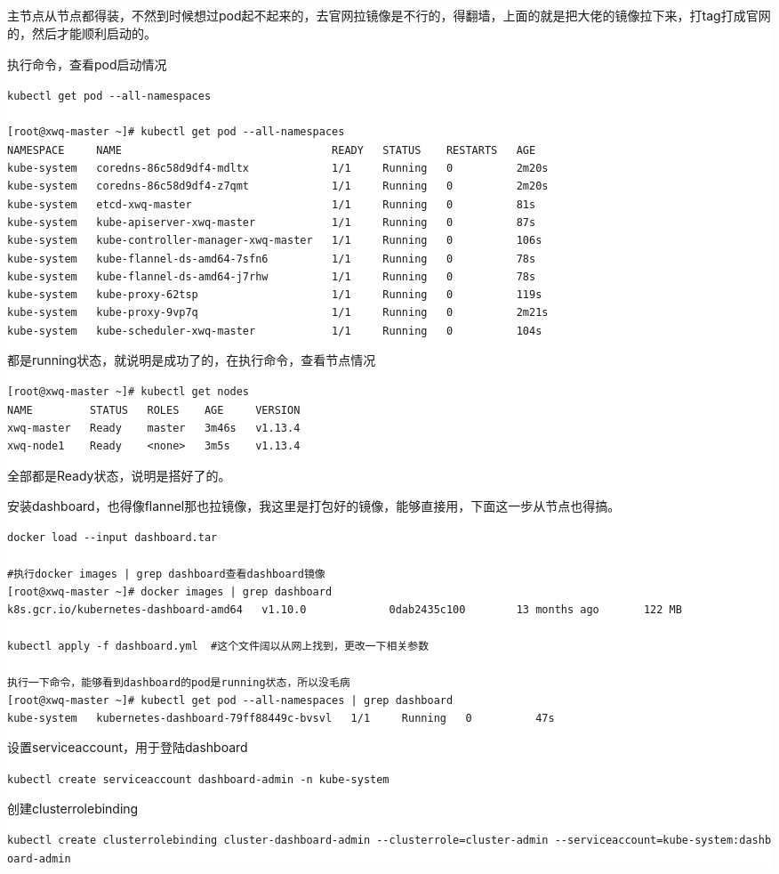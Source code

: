 主节点从节点都得装，不然到时候想过pod起不起来的，去官网拉镜像是不行的，得翻墙，上面的就是把大佬的镜像拉下来，打tag打成官网的，然后才能顺利启动的。

执行命令，查看pod启动情况

```
kubectl get pod --all-namespaces

[root@xwq-master ~]# kubectl get pod --all-namespaces
NAMESPACE     NAME                                 READY   STATUS    RESTARTS   AGE
kube-system   coredns-86c58d9df4-mdltx             1/1     Running   0          2m20s
kube-system   coredns-86c58d9df4-z7qmt             1/1     Running   0          2m20s
kube-system   etcd-xwq-master                      1/1     Running   0          81s
kube-system   kube-apiserver-xwq-master            1/1     Running   0          87s
kube-system   kube-controller-manager-xwq-master   1/1     Running   0          106s
kube-system   kube-flannel-ds-amd64-7sfn6          1/1     Running   0          78s
kube-system   kube-flannel-ds-amd64-j7rhw          1/1     Running   0          78s
kube-system   kube-proxy-62tsp                     1/1     Running   0          119s
kube-system   kube-proxy-9vp7q                     1/1     Running   0          2m21s
kube-system   kube-scheduler-xwq-master            1/1     Running   0          104s
```

都是running状态，就说明是成功了的，在执行命令，查看节点情况

```
[root@xwq-master ~]# kubectl get nodes
NAME         STATUS   ROLES    AGE     VERSION
xwq-master   Ready    master   3m46s   v1.13.4
xwq-node1    Ready    <none>   3m5s    v1.13.4
```

全部都是Ready状态，说明是搭好了的。

安装dashboard，也得像flannel那也拉镜像，我这里是打包好的镜像，能够直接用，下面这一步从节点也得搞。

```
docker load --input dashboard.tar

#执行docker images | grep dashboard查看dashboard镜像
[root@xwq-master ~]# docker images | grep dashboard
k8s.gcr.io/kubernetes-dashboard-amd64   v1.10.0             0dab2435c100        13 months ago       122 MB

kubectl apply -f dashboard.yml  #这个文件阔以从网上找到，更改一下相关参数

执行一下命令，能够看到dashboard的pod是running状态，所以没毛病
[root@xwq-master ~]# kubectl get pod --all-namespaces | grep dashboard
kube-system   kubernetes-dashboard-79ff88449c-bvsvl   1/1     Running   0          47s
```

设置serviceaccount，用于登陆dashboard

```
kubectl create serviceaccount dashboard-admin -n kube-system
```

创建clusterrolebinding

```
kubectl create clusterrolebinding cluster-dashboard-admin --clusterrole=cluster-admin --serviceaccount=kube-system:dashboard-admin
```
